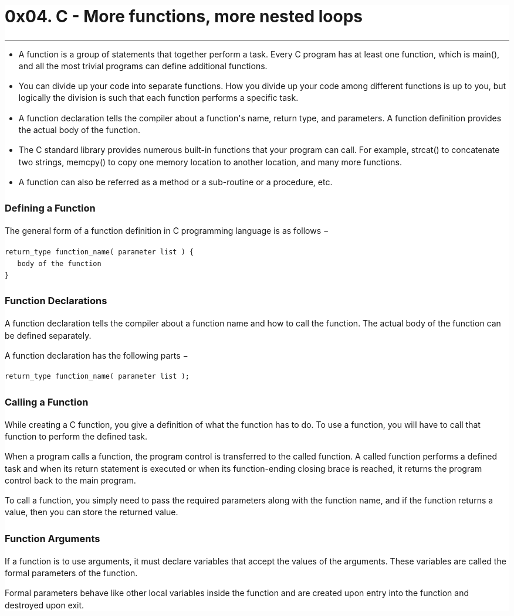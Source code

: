 # 0x04. C - More functions, more nested loops
--------

* A function is a group of statements that together perform a task. Every C program has at least one function, which is main(), and all the most trivial programs can define additional functions.

* You can divide up your code into separate functions. How you divide up your code among different functions is up to you, but logically the division is such that each function performs a specific task.

* A function declaration tells the compiler about a function's name, return type, and parameters. A function definition provides the actual body of the function.

* The C standard library provides numerous built-in functions that your program can call. For example, strcat() to concatenate two strings, memcpy() to copy one memory location to another location, and many more functions.

* A function can also be referred as a method or a sub-routine or a procedure, etc.

### Defining a Function
The general form of a function definition in C programming language is as follows −
~~~
return_type function_name( parameter list ) {
   body of the function
}
~~~

### Function Declarations
A function declaration tells the compiler about a function name and how to call the function. The actual body of the function can be defined separately.

A function declaration has the following parts −

~~~ 
return_type function_name( parameter list );
~~~
### Calling a Function
While creating a C function, you give a definition of what the function has to do. To use a function, you will have to call that function to perform the defined task.

When a program calls a function, the program control is transferred to the called function. A called function performs a defined task and when its return statement is executed or when its function-ending closing brace is reached, it returns the program control back to the main program.

To call a function, you simply need to pass the required parameters along with the function name, and if the function returns a value, then you can store the returned value. 

### Function Arguments
If a function is to use arguments, it must declare variables that accept the values of the arguments. These variables are called the formal parameters of the function.

Formal parameters behave like other local variables inside the function and are created upon entry into the function and destroyed upon exit.
